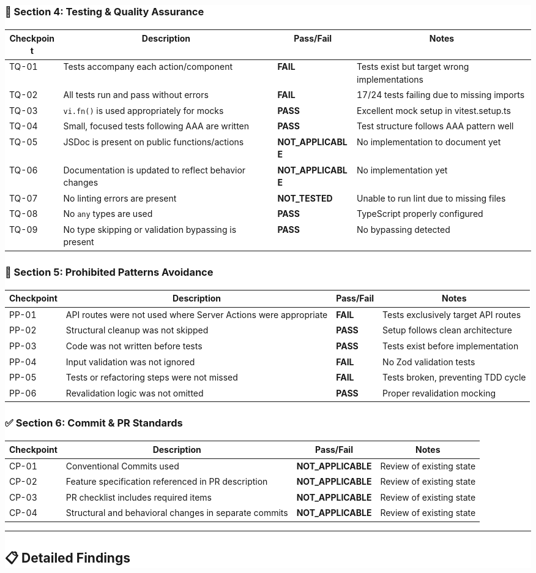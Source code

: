 ### 🧪 Section 4: Testing & Quality Assurance

| Checkpoint | Description | Pass/Fail | Notes |
| ---------- | ----------- | --------- | ----- |
| TQ-01 | Tests accompany each action/component | **FAIL** | Tests exist but target wrong implementations |
| TQ-02 | All tests run and pass without errors | **FAIL** | 17/24 tests failing due to missing imports |
| TQ-03 | `vi.fn()` is used appropriately for mocks | **PASS** | Excellent mock setup in vitest.setup.ts |
| TQ-04 | Small, focused tests following AAA are written | **PASS** | Test structure follows AAA pattern well |
| TQ-05 | JSDoc is present on public functions/actions | **NOT_APPLICABLE** | No implementation to document yet |
| TQ-06 | Documentation is updated to reflect behavior changes | **NOT_APPLICABLE** | No implementation yet |
| TQ-07 | No linting errors are present | **NOT_TESTED** | Unable to run lint due to missing files |
| TQ-08 | No `any` types are used | **PASS** | TypeScript properly configured |
| TQ-09 | No type skipping or validation bypassing is present | **PASS** | No bypassing detected |

### 🚫 Section 5: Prohibited Patterns Avoidance

| Checkpoint | Description | Pass/Fail | Notes |
| ---------- | ----------- | --------- | ----- |
| PP-01 | API routes were not used where Server Actions were appropriate | **FAIL** | Tests exclusively target API routes |
| PP-02 | Structural cleanup was not skipped | **PASS** | Setup follows clean architecture |
| PP-03 | Code was not written before tests | **PASS** | Tests exist before implementation |
| PP-04 | Input validation was not ignored | **FAIL** | No Zod validation tests |
| PP-05 | Tests or refactoring steps were not missed | **FAIL** | Tests broken, preventing TDD cycle |
| PP-06 | Revalidation logic was not omitted | **PASS** | Proper revalidation mocking |

### ✅ Section 6: Commit & PR Standards

| Checkpoint | Description | Pass/Fail | Notes |
| ---------- | ----------- | --------- | ----- |
| CP-01 | Conventional Commits used | **NOT_APPLICABLE** | Review of existing state |
| CP-02 | Feature specification referenced in PR description | **NOT_APPLICABLE** | Review of existing state |
| CP-03 | PR checklist includes required items | **NOT_APPLICABLE** | Review of existing state |
| CP-04 | Structural and behavioral changes in separate commits | **NOT_APPLICABLE** | Review of existing state |

---

## 📋 Detailed Findings
